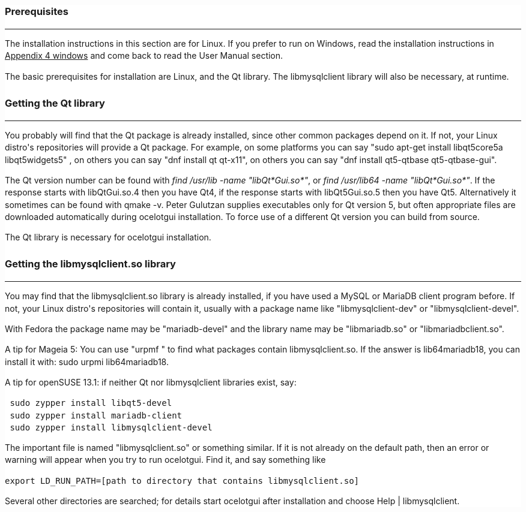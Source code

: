 <H3 id="prerequisites">Prerequisites</H3><HR>

<P>The installation instructions in this section are for Linux.
If you prefer to run on Windows, read the installation instructions
in <A href="#Appendix-4">Appendix 4 windows</A>
and come back to read the User Manual section.

The basic prerequisites for installation are Linux, and the Qt library.
The libmysqlclient library will also be necessary, at runtime.</P>

<H3 id="getting-the-qt-library">Getting the Qt library</H3><HR>

<P>You probably will find that the Qt package is already installed,
since other common packages depend on it. If not, your Linux
distro's repositories will provide a Qt package.
For example, on some platforms you can say
"sudo apt-get install libqt5core5a libqt5widgets5" , on others you can say "dnf install qt qt-x11",
on others you can say "dnf install qt5-qtbase qt5-qtbase-gui".</P>

<P>
The Qt version number can be found with <i>find /usr/lib -name "libQt*Gui.so*"</i>, or <i>find /usr/lib64 -name "libQt*Gui.so*"</i>.
If the response starts with libQtGui.so.4 then you have Qt4,
if the response starts with libQt5Gui.so.5 then you have Qt5.
Alternatively it sometimes can be found with qmake -v.
Peter Gulutzan supplies executables only for Qt version 5, but
often appropriate files are downloaded automatically during ocelotgui installation.
To force use of a different Qt version you can build from source.
</P>

<P>The Qt library is necessary for ocelotgui installation.</P>

<H3 id="getting-the-libmysqlclientso-library">Getting the libmysqlclient.so library</H3><HR>

<P>You may find that the libmysqlclient.so library is already installed,
if you have used a MySQL or MariaDB client program before.
If not, your Linux distro's repositories will contain it,
usually with a package name like "libmysqlclient-dev" or "libmysqlclient-devel".</P>
With Fedora the package name may be "mariadb-devel" and the library
name may be "libmariadb.so" or "libmariadbclient.so".</P>
<P>A tip for Mageia 5: You can use "urpmf <library name>" to find
what packages contain libmysqlclient.so.
If the answer is lib64mariadb18, you can install it with:
sudo urpmi lib64mariadb18.</P>
<P>A tip for openSUSE 13.1: if neither Qt nor libmysqlclient libraries exist, say:
<PRE>
 sudo zypper install libqt5-devel
 sudo zypper install mariadb-client
 sudo zypper install libmysqlclient-devel</PRE>
<P>The important file is named "libmysqlclient.so" or something similar.
If it is not already on the default path, then an error or warning
will appear when you try to run ocelotgui. Find it, and say something like</P>
<PRE>export LD_RUN_PATH=[path to directory that contains libmysqlclient.so]</PRE>
Several other directories are searched; for details start ocelotgui
after installation and choose Help | libmysqlclient.</P>
